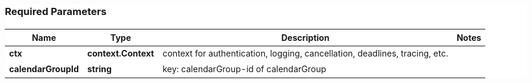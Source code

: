### Required Parameters


Name | Type | Description  | Notes
------------- | ------------- | ------------- | -------------
**ctx** | **context.Context** | context for authentication, logging, cancellation, deadlines, tracing, etc.
**calendarGroupId** | **string**| key: calendarGroup-id of calendarGroup | 
